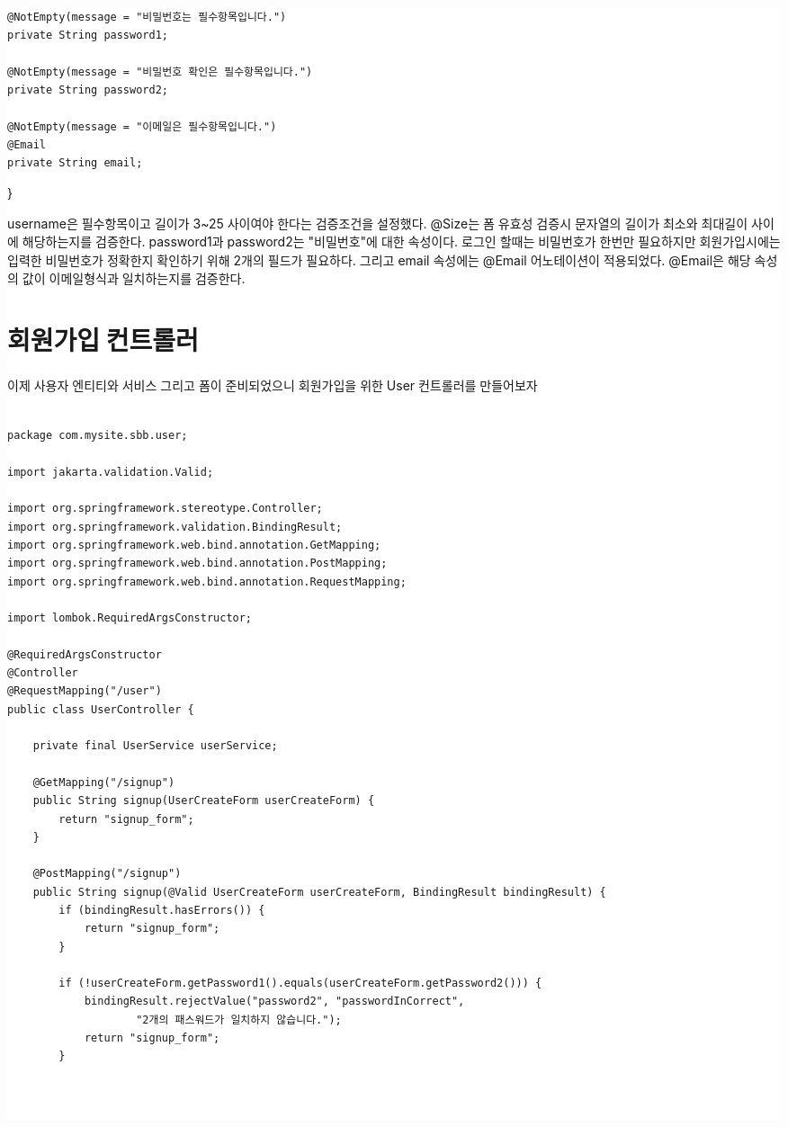     @NotEmpty(message = "비밀번호는 필수항목입니다.")
    private String password1;

    @NotEmpty(message = "비밀번호 확인은 필수항목입니다.")
    private String password2;

    @NotEmpty(message = "이메일은 필수항목입니다.")
    @Email
    private String email;
}
</code>
</pre>

username은 필수항목이고 길이가 3~25 사이여야 한다는 검증조건을 설정했다. @Size는 폼 유효성 검증시 문자열의 길이가 최소와 최대길이 사이에 해당하는지를 검증한다. password1과 password2는 "비밀번호"에 대한 속성이다. 로그인 할때는 비밀번호가 한번만 필요하지만 회원가입시에는 입력한 비밀번호가 정확한지 확인하기 위해 2개의 필드가 필요하다. 그리고 email 속성에는 @Email 어노테이션이 적용되었다. @Email은 해당 속성의 값이 이메일형식과 일치하는지를 검증한다.

# 회원가입 컨트롤러
이제 사용자 엔티티와 서비스 그리고 폼이 준비되었으니 회원가입을 위한 User 컨트롤러를 만들어보자

<pre>
<code>
package com.mysite.sbb.user;

import jakarta.validation.Valid;

import org.springframework.stereotype.Controller;
import org.springframework.validation.BindingResult;
import org.springframework.web.bind.annotation.GetMapping;
import org.springframework.web.bind.annotation.PostMapping;
import org.springframework.web.bind.annotation.RequestMapping;

import lombok.RequiredArgsConstructor;

@RequiredArgsConstructor
@Controller
@RequestMapping("/user")
public class UserController {

    private final UserService userService;

    @GetMapping("/signup")
    public String signup(UserCreateForm userCreateForm) {
        return "signup_form";
    }

    @PostMapping("/signup")
    public String signup(@Valid UserCreateForm userCreateForm, BindingResult bindingResult) {
        if (bindingResult.hasErrors()) {
            return "signup_form";
        }

        if (!userCreateForm.getPassword1().equals(userCreateForm.getPassword2())) {
            bindingResult.rejectValue("password2", "passwordInCorrect", 
                    "2개의 패스워드가 일치하지 않습니다.");
            return "signup_form";
        }
